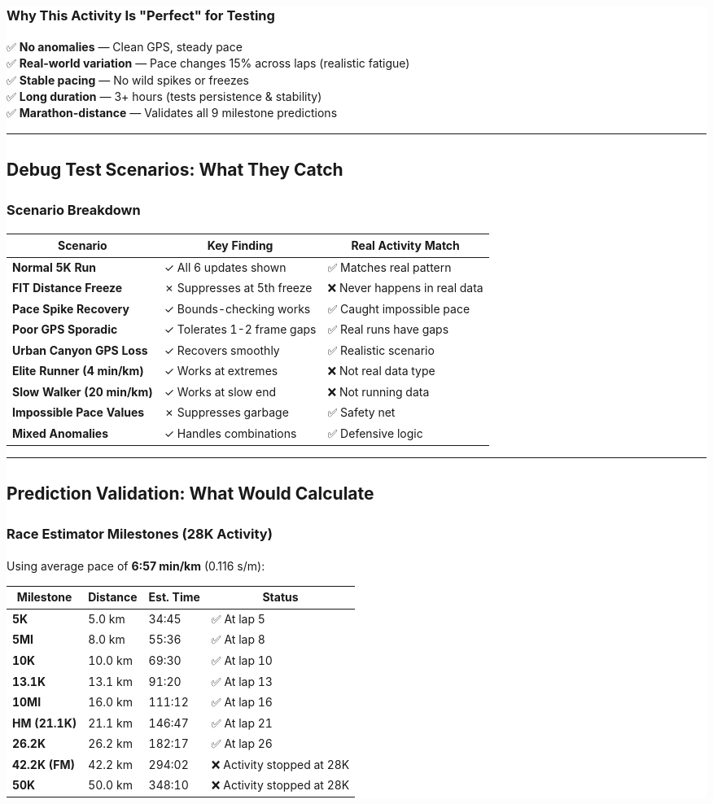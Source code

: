 ### Why This Activity Is "Perfect" for Testing

✅ **No anomalies** — Clean GPS, steady pace  
✅ **Real-world variation** — Pace changes 15% across laps (realistic fatigue)  
✅ **Stable pacing** — No wild spikes or freezes  
✅ **Long duration** — 3+ hours (tests persistence & stability)  
✅ **Marathon-distance** — Validates all 9 milestone predictions

---

## Debug Test Scenarios: What They Catch

### Scenario Breakdown

| Scenario                    | Key Finding                | Real Activity Match           |
| --------------------------- | -------------------------- | ----------------------------- |
| **Normal 5K Run**           | ✓ All 6 updates shown      | ✅ Matches real pattern       |
| **FIT Distance Freeze**     | ✗ Suppresses at 5th freeze | ❌ Never happens in real data |
| **Pace Spike Recovery**     | ✓ Bounds-checking works    | ✅ Caught impossible pace     |
| **Poor GPS Sporadic**       | ✓ Tolerates 1-2 frame gaps | ✅ Real runs have gaps        |
| **Urban Canyon GPS Loss**   | ✓ Recovers smoothly        | ✅ Realistic scenario         |
| **Elite Runner (4 min/km)** | ✓ Works at extremes        | ❌ Not real data type         |
| **Slow Walker (20 min/km)** | ✓ Works at slow end        | ❌ Not running data           |
| **Impossible Pace Values**  | ✗ Suppresses garbage       | ✅ Safety net                 |
| **Mixed Anomalies**         | ✓ Handles combinations     | ✅ Defensive logic            |

---

## Prediction Validation: What Would Calculate

### Race Estimator Milestones (28K Activity)

Using average pace of **6:57 min/km** (0.116 s/m):

| Milestone      | Distance | Est. Time | Status                     |
| -------------- | -------- | --------- | -------------------------- |
| **5K**         | 5.0 km   | 34:45     | ✅ At lap 5                |
| **5MI**        | 8.0 km   | 55:36     | ✅ At lap 8                |
| **10K**        | 10.0 km  | 69:30     | ✅ At lap 10               |
| **13.1K**      | 13.1 km  | 91:20     | ✅ At lap 13               |
| **10MI**       | 16.0 km  | 111:12    | ✅ At lap 16               |
| **HM (21.1K)** | 21.1 km  | 146:47    | ✅ At lap 21               |
| **26.2K**      | 26.2 km  | 182:17    | ✅ At lap 26               |
| **42.2K (FM)** | 42.2 km  | 294:02    | ❌ Activity stopped at 28K |
| **50K**        | 50.0 km  | 348:10    | ❌ Activity stopped at 28K |
